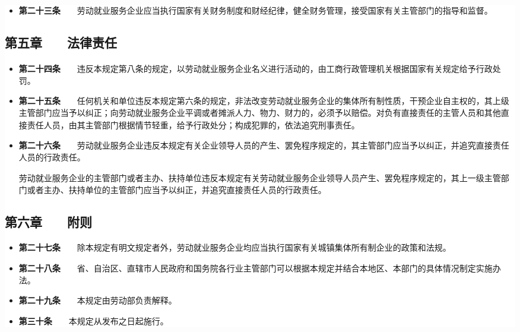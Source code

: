 - **第二十三条**　　劳动就业服务企业应当执行国家有关财务制度和财经纪律，健全财务管理，接受国家有关主管部门的指导和监督。

## 第五章　　法律责任

- **第二十四条**　　违反本规定第八条的规定，以劳动就业服务企业名义进行活动的，由工商行政管理机关根据国家有关规定给予行政处罚。

- **第二十五条**　　任何机关和单位违反本规定第六条的规定，非法改变劳动就业服务企业的集体所有制性质，干预企业自主权的，其上级主管部门应当予以纠正；向劳动就业服务企业平调或者摊派人力、物力、财力的，必须予以赔偿。对负有直接责任的主管人员和其他直接责任人员，由其主管部门根据情节轻重，给予行政处分；构成犯罪的，依法追究刑事责任。

- **第二十六条**　　劳动就业服务企业违反本规定有关企业领导人员的产生、罢免程序规定的，其主管部门应当予以纠正，并追究直接责任人员的行政责任。

  劳动就业服务企业的主管部门或者主办、扶持单位违反本规定有关劳动就业服务企业领导人员产生、罢免程序规定的，其上一级主管部门或者主办、扶持单位的主管部门应当予以纠正，并追究直接责任人员的行政责任。

## 第六章　　附则

- **第二十七条**　　除本规定有明文规定者外，劳动就业服务企业均应当执行国家有关城镇集体所有制企业的政策和法规。

- **第二十八条**　　省、自治区、直辖市人民政府和国务院各行业主管部门可以根据本规定并结合本地区、本部门的具体情况制定实施办法。

- **第二十九条**　　本规定由劳动部负责解释。

- **第三十条**　　本规定从发布之日起施行。
